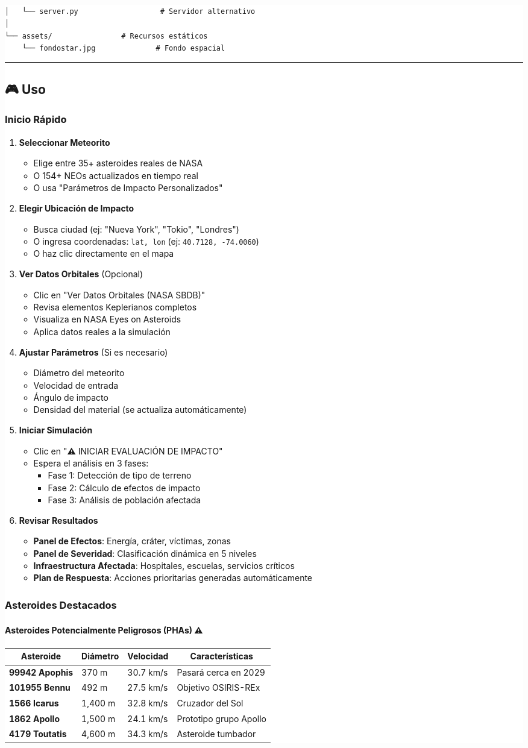 ```
│   └── server.py                   # Servidor alternativo
│
└── assets/                # Recursos estáticos
    └── fondostar.jpg              # Fondo espacial
```

---

## 🎮 Uso

### Inicio Rápido

1. **Seleccionar Meteorito**
   - Elige entre 35+ asteroides reales de NASA
   - O 154+ NEOs actualizados en tiempo real
   - O usa "Parámetros de Impacto Personalizados"

2. **Elegir Ubicación de Impacto**
   - Busca ciudad (ej: "Nueva York", "Tokio", "Londres")
   - O ingresa coordenadas: `lat, lon` (ej: `40.7128, -74.0060`)
   - O haz clic directamente en el mapa

3. **Ver Datos Orbitales** (Opcional)
   - Clic en "Ver Datos Orbitales (NASA SBDB)"
   - Revisa elementos Keplerianos completos
   - Visualiza en NASA Eyes on Asteroids
   - Aplica datos reales a la simulación

4. **Ajustar Parámetros** (Si es necesario)
   - Diámetro del meteorito
   - Velocidad de entrada
   - Ángulo de impacto
   - Densidad del material (se actualiza automáticamente)

5. **Iniciar Simulación**
   - Clic en "⚠️ INICIAR EVALUACIÓN DE IMPACTO"
   - Espera el análisis en 3 fases:
     - Fase 1: Detección de tipo de terreno
     - Fase 2: Cálculo de efectos de impacto
     - Fase 3: Análisis de población afectada

6. **Revisar Resultados**
   - **Panel de Efectos**: Energía, cráter, víctimas, zonas
   - **Panel de Severidad**: Clasificación dinámica en 5 niveles
   - **Infraestructura Afectada**: Hospitales, escuelas, servicios críticos
   - **Plan de Respuesta**: Acciones prioritarias generadas automáticamente

### Asteroides Destacados

#### Asteroides Potencialmente Peligrosos (PHAs) ⚠️

| Asteroide | Diámetro | Velocidad | Características |
|-----------|----------|-----------|-----------------|
| **99942 Apophis** | 370 m | 30.7 km/s | Pasará cerca en 2029 |
| **101955 Bennu** | 492 m | 27.5 km/s | Objetivo OSIRIS-REx |
| **1566 Icarus** | 1,400 m | 32.8 km/s | Cruzador del Sol |
| **1862 Apollo** | 1,500 m | 24.1 km/s | Prototipo grupo Apollo |
| **4179 Toutatis** | 4,600 m | 34.3 km/s | Asteroide tumbador |
